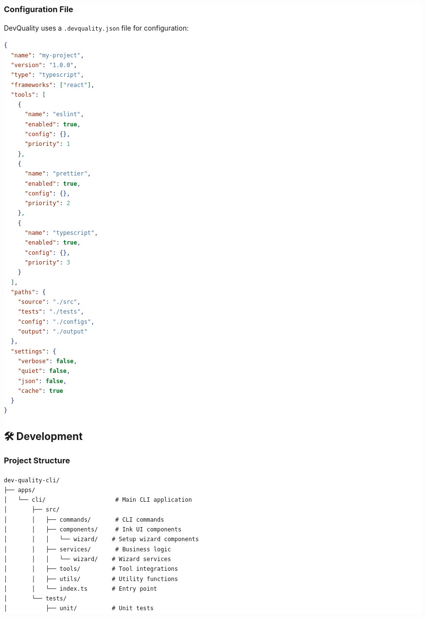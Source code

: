 ### Configuration File

DevQuality uses a `.devquality.json` file for configuration:

```json
{
  "name": "my-project",
  "version": "1.0.0",
  "type": "typescript",
  "frameworks": ["react"],
  "tools": [
    {
      "name": "eslint",
      "enabled": true,
      "config": {},
      "priority": 1
    },
    {
      "name": "prettier",
      "enabled": true,
      "config": {},
      "priority": 2
    },
    {
      "name": "typescript",
      "enabled": true,
      "config": {},
      "priority": 3
    }
  ],
  "paths": {
    "source": "./src",
    "tests": "./tests",
    "config": "./configs",
    "output": "./output"
  },
  "settings": {
    "verbose": false,
    "quiet": false,
    "json": false,
    "cache": true
  }
}
```

## 🛠 Development

### Project Structure

```
dev-quality-cli/
├── apps/
│   └── cli/                    # Main CLI application
│       ├── src/
│       │   ├── commands/       # CLI commands
│       │   ├── components/     # Ink UI components
│       │   │   └── wizard/    # Setup wizard components
│       │   ├── services/       # Business logic
│       │   │   └── wizard/    # Wizard services
│       │   ├── tools/         # Tool integrations
│       │   ├── utils/         # Utility functions
│       │   └── index.ts       # Entry point
│       └── tests/
│           ├── unit/          # Unit tests
```